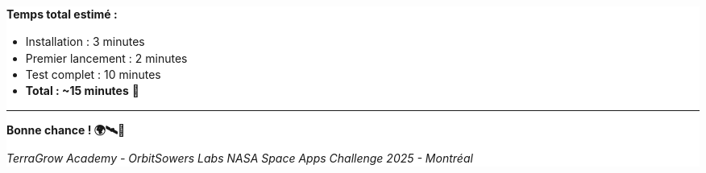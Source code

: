**Temps total estimé :**
- Installation : 3 minutes
- Premier lancement : 2 minutes
- Test complet : 10 minutes
- **Total : ~15 minutes** 🚀

---

**Bonne chance ! 🌍🛰️🌾**

*TerraGrow Academy - OrbitSowers Labs*
*NASA Space Apps Challenge 2025 - Montréal*
